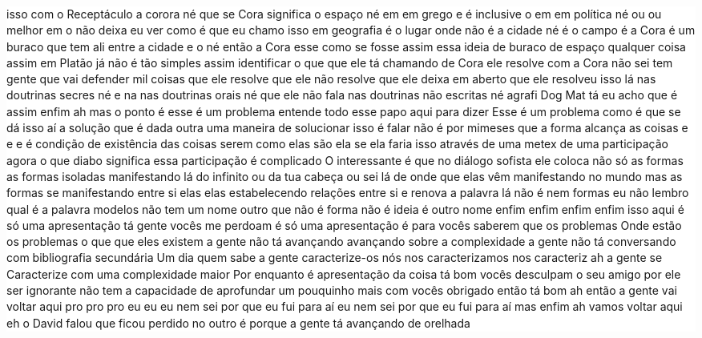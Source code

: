 isso com o Receptáculo a corora né que
se Cora significa o espaço né em em
grego e é inclusive o em em política né
ou ou melhor em o não deixa eu ver como
é que eu chamo isso em geografia é o
lugar onde não é a cidade né é o campo é
a Cora é um buraco que tem ali entre a
cidade e o né então a Cora esse como se
fosse assim essa ideia de buraco de
espaço qualquer coisa assim em Platão já
não é tão simples assim identificar o
que que ele tá chamando de Cora ele
resolve com a Cora não sei tem gente que
vai defender mil coisas que ele resolve
que ele não resolve que ele deixa em
aberto que ele resolveu isso lá nas
doutrinas secres né e na nas doutrinas
orais né que ele não fala nas doutrinas
não escritas né agrafi Dog Mat tá eu
acho que é assim enfim ah mas o ponto é
esse é um problema entende todo esse
papo aqui para dizer Esse é um problema
como é que se dá isso aí a solução que é
dada outra uma maneira de solucionar
isso é falar não é por mimeses que a
forma alcança as coisas e e e é condição
de existência das coisas serem como elas
são ela se ela faria isso através de uma
metex de uma participação agora o que
diabo significa essa participação é
complicado O interessante é que no
diálogo sofista ele coloca não só as
formas as formas isoladas manifestando
lá do infinito ou da tua cabeça ou sei
lá de onde que elas vêm manifestando no
mundo mas as formas se manifestando
entre si elas elas estabelecendo
relações entre si e renova a palavra lá
não é nem formas eu não lembro qual é a
palavra modelos não tem um nome outro
que não é forma não é ideia é outro nome
enfim enfim enfim enfim isso aqui é só
uma apresentação tá gente vocês me
perdoam é só uma apresentação é para
vocês saberem que os problemas Onde
estão os problemas o que que eles
existem a gente não tá avançando
avançando sobre a complexidade a gente
não tá conversando com bibliografia
secundária Um dia quem sabe a gente
caracterize-os nós nos
caracterizamos nos caracteriz ah a gente
se Caracterize com uma complexidade
maior Por enquanto é apresentação da
coisa tá bom vocês desculpam o seu amigo
por ele ser ignorante não tem a
capacidade de aprofundar um pouquinho
mais com vocês obrigado então tá bom ah
então a gente vai voltar aqui pro pro
pro eu eu eu nem sei por que eu fui para
aí eu nem sei por que eu fui para aí mas
enfim ah vamos voltar aqui eh o David
falou que ficou perdido no outro é
porque a gente tá avançando de orelhada